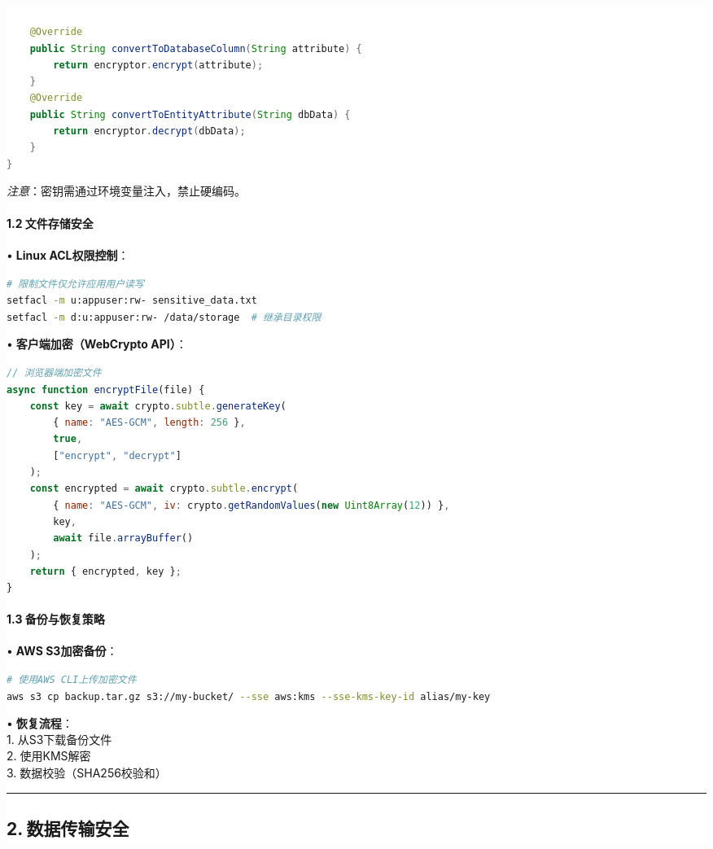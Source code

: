  ```java  
  
      @Override  
      public String convertToDatabaseColumn(String attribute) {  
          return encryptor.encrypt(attribute);  
      }  
      @Override  
      public String convertToEntityAttribute(String dbData) {  
          return encryptor.decrypt(dbData);  
      }  
  }  
  ```
  *注意*：密钥需通过环境变量注入，禁止硬编码。  

#### **1.2 文件存储安全**  
• **Linux ACL权限控制**：  
  ```bash  
  # 限制文件仅允许应用用户读写  
  setfacl -m u:appuser:rw- sensitive_data.txt  
  setfacl -m d:u:appuser:rw- /data/storage  # 继承目录权限  
  ```

• **客户端加密（WebCrypto API）**：  
  ```javascript  
  // 浏览器端加密文件  
  async function encryptFile(file) {  
      const key = await crypto.subtle.generateKey(  
          { name: "AES-GCM", length: 256 },  
          true,  
          ["encrypt", "decrypt"]  
      );  
      const encrypted = await crypto.subtle.encrypt(  
          { name: "AES-GCM", iv: crypto.getRandomValues(new Uint8Array(12)) },  
          key,  
          await file.arrayBuffer()  
      );  
      return { encrypted, key };  
  }  
  ```

#### **1.3 备份与恢复策略**  
• **AWS S3加密备份**：  
  ```bash  
  # 使用AWS CLI上传加密文件  
  aws s3 cp backup.tar.gz s3://my-bucket/ --sse aws:kms --sse-kms-key-id alias/my-key  
  ```
  • **恢复流程**：  
    1. 从S3下载备份文件  
    2. 使用KMS解密  
    3. 数据校验（SHA256校验和）  

---

## **2. 数据传输安全**  
